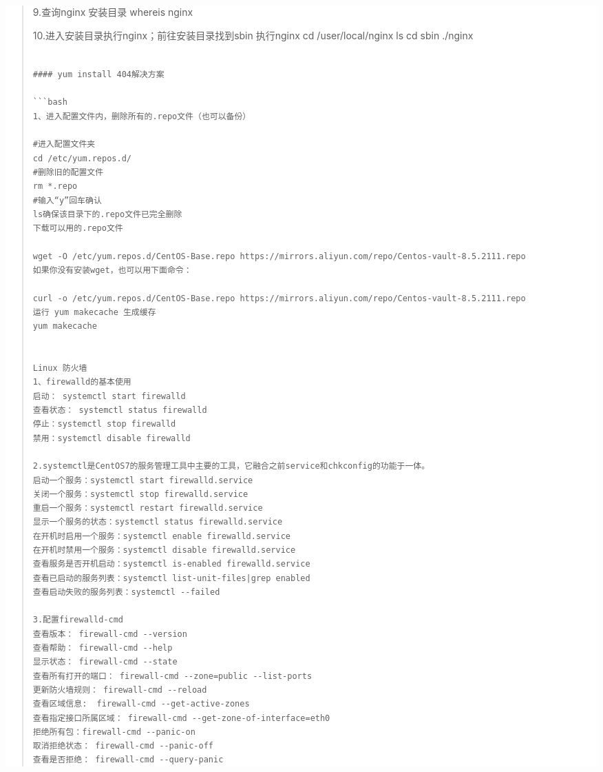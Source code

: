 >
> 9.查询nginx 安装目录
> whereis nginx
>
>
> 10.进入安装目录执行nginx；前往安装目录找到sbin 执行nginx
> cd /user/local/nginx
> ls
> cd sbin
> ./nginx
> ```
>
> #### yum install 404解决方案
>
> ```bash
> 1、进入配置文件内，删除所有的.repo文件（也可以备份）
>
> #进入配置文件夹
> cd /etc/yum.repos.d/
> #删除旧的配置文件
> rm *.repo
> #输入“y”回车确认
> ls确保该目录下的.repo文件已完全删除
> 下载可以用的.repo文件
>
> wget -O /etc/yum.repos.d/CentOS-Base.repo https://mirrors.aliyun.com/repo/Centos-vault-8.5.2111.repo
> 如果你没有安装wget，也可以用下面命令：
>
> curl -o /etc/yum.repos.d/CentOS-Base.repo https://mirrors.aliyun.com/repo/Centos-vault-8.5.2111.repo
> 运行 yum makecache 生成缓存
> yum makecache
>
>
> Linux 防火墙
> 1、firewalld的基本使用
> 启动： systemctl start firewalld
> 查看状态： systemctl status firewalld
> 停止：systemctl stop firewalld
> 禁用：systemctl disable firewalld
>
> 2.systemctl是CentOS7的服务管理工具中主要的工具，它融合之前service和chkconfig的功能于一体。
> 启动一个服务：systemctl start firewalld.service
> 关闭一个服务：systemctl stop firewalld.service
> 重启一个服务：systemctl restart firewalld.service
> 显示一个服务的状态：systemctl status firewalld.service
> 在开机时启用一个服务：systemctl enable firewalld.service
> 在开机时禁用一个服务：systemctl disable firewalld.service
> 查看服务是否开机启动：systemctl is-enabled firewalld.service
> 查看已启动的服务列表：systemctl list-unit-files|grep enabled
> 查看启动失败的服务列表：systemctl --failed
>
> 3.配置firewalld-cmd
> 查看版本： firewall-cmd --version
> 查看帮助： firewall-cmd --help
> 显示状态： firewall-cmd --state
> 查看所有打开的端口： firewall-cmd --zone=public --list-ports
> 更新防火墙规则： firewall-cmd --reload
> 查看区域信息:  firewall-cmd --get-active-zones
> 查看指定接口所属区域： firewall-cmd --get-zone-of-interface=eth0
> 拒绝所有包：firewall-cmd --panic-on
> 取消拒绝状态： firewall-cmd --panic-off
> 查看是否拒绝： firewall-cmd --query-panic